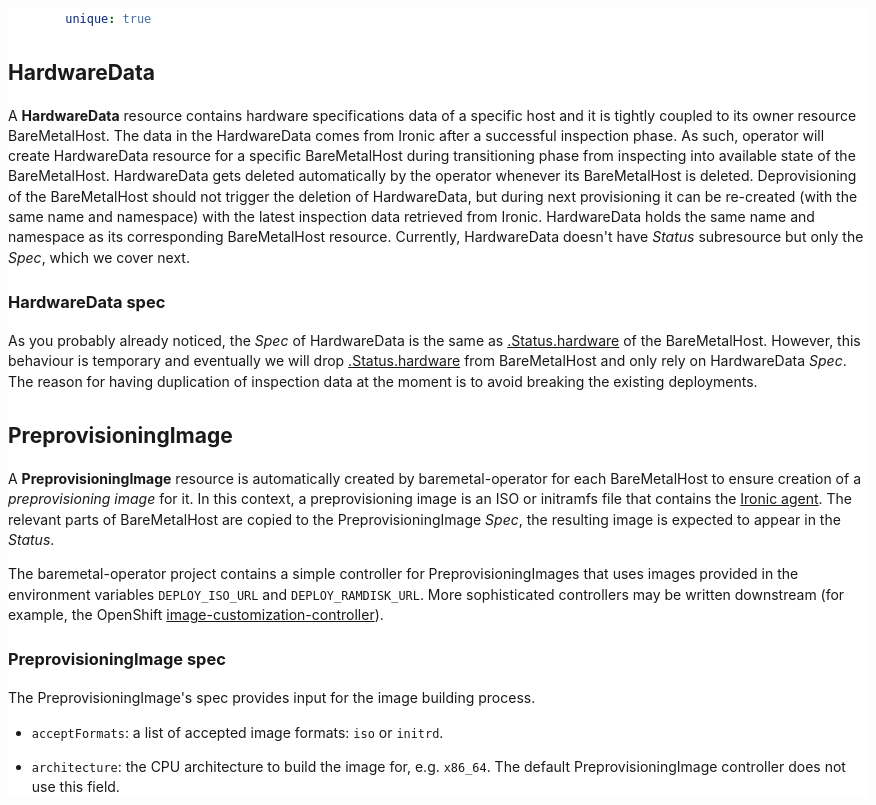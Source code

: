 ```yaml
        unique: true
```

## HardwareData

A **HardwareData** resource contains hardware specifications data of a
specific host and it is tightly coupled to its owner resource
BareMetalHost. The data in the HardwareData comes from Ironic after a
successful inspection phase. As such, operator will create HardwareData
resource for a specific BareMetalHost during transitioning phase from
inspecting into available state of the BareMetalHost. HardwareData gets
deleted automatically by the operator whenever its BareMetalHost is
deleted. Deprovisioning of the BareMetalHost should not trigger the
deletion of HardwareData, but during next provisioning it can be
re-created (with the same name and namespace) with the latest inspection
data retrieved from Ironic. HardwareData holds the same name and
namespace as its corresponding BareMetalHost resource. Currently,
HardwareData doesn't have *Status* subresource but only the *Spec*,
which we cover next.

### HardwareData spec

As you probably already noticed, the *Spec* of HardwareData is the same
as [.Status.hardware](#hardware) of the BareMetalHost. However, this
behaviour is temporary and eventually we will drop
[.Status.hardware](#hardware) from BareMetalHost and only rely on
HardwareData *Spec*. The reason for having duplication of inspection
data at the  moment is to avoid breaking the existing deployments.

## PreprovisioningImage

A **PreprovisioningImage** resource is automatically created by
baremetal-operator for each BareMetalHost to ensure creation of a
*preprovisioning image* for it. In this context, a preprovisioning image
is an ISO or initramfs file that contains the [Ironic
agent](https://docs.openstack.org/ironic-python-agent/). The relevant
parts of BareMetalHost are copied to the PreprovisioningImage *Spec*,
the resulting image is expected to appear in the *Status*.

The baremetal-operator project contains a simple controller for
PreprovisioningImages that uses images provided in the environment
variables `DEPLOY_ISO_URL` and `DEPLOY_RAMDISK_URL`. More sophisticated
controllers may be written downstream (for example, the OpenShift
[image-customization-controller](https://github.com/openshift/image-customization-controller)).

### PreprovisioningImage spec

The PreprovisioningImage's spec provides input for the image building process.

* `acceptFormats`: a list of accepted image formats: `iso` or `initrd`.

* `architecture`: the CPU architecture to build the image for, e.g. `x86_64`.
  The default PreprovisioningImage controller does not use this field.
